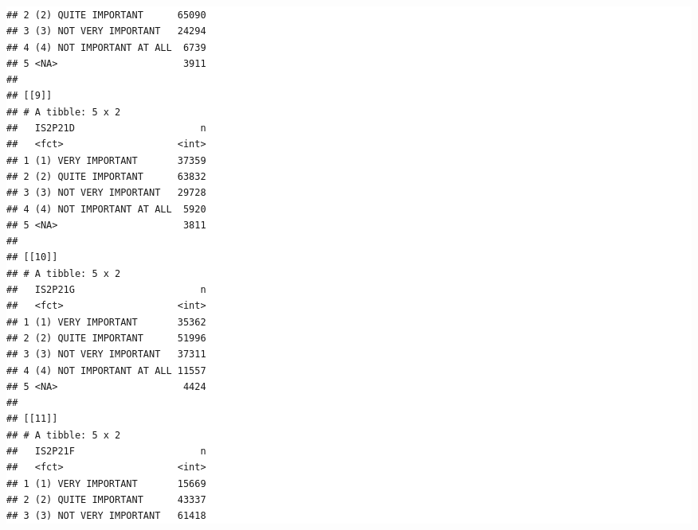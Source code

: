     ## 2 (2) QUITE IMPORTANT      65090
    ## 3 (3) NOT VERY IMPORTANT   24294
    ## 4 (4) NOT IMPORTANT AT ALL  6739
    ## 5 <NA>                      3911
    ## 
    ## [[9]]
    ## # A tibble: 5 x 2
    ##   IS2P21D                      n
    ##   <fct>                    <int>
    ## 1 (1) VERY IMPORTANT       37359
    ## 2 (2) QUITE IMPORTANT      63832
    ## 3 (3) NOT VERY IMPORTANT   29728
    ## 4 (4) NOT IMPORTANT AT ALL  5920
    ## 5 <NA>                      3811
    ## 
    ## [[10]]
    ## # A tibble: 5 x 2
    ##   IS2P21G                      n
    ##   <fct>                    <int>
    ## 1 (1) VERY IMPORTANT       35362
    ## 2 (2) QUITE IMPORTANT      51996
    ## 3 (3) NOT VERY IMPORTANT   37311
    ## 4 (4) NOT IMPORTANT AT ALL 11557
    ## 5 <NA>                      4424
    ## 
    ## [[11]]
    ## # A tibble: 5 x 2
    ##   IS2P21F                      n
    ##   <fct>                    <int>
    ## 1 (1) VERY IMPORTANT       15669
    ## 2 (2) QUITE IMPORTANT      43337
    ## 3 (3) NOT VERY IMPORTANT   61418